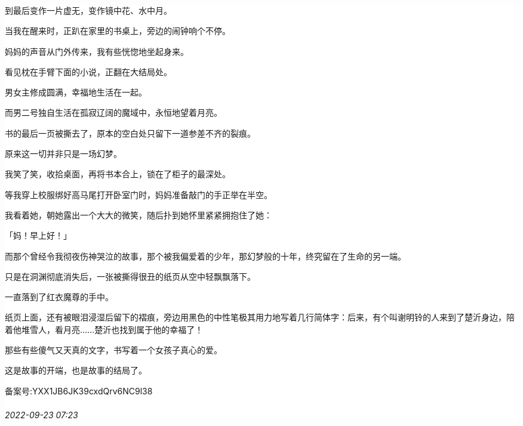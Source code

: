 
到最后变作一片虚无，变作镜中花、水中月。


当我在醒来时，正趴在家里的书桌上，旁边的闹钟响个不停。


妈妈的声音从门外传来，我有些恍惚地坐起身来。


看见枕在手臂下面的小说，正翻在大结局处。


男女主修成圆满，幸福地生活在一起。


而男二号独自生活在孤寂辽阔的魔域中，永恒地望着月亮。


书的最后一页被撕去了，原本的空白处只留下一道参差不齐的裂痕。


原来这一切并非只是一场幻梦。


我笑了笑，收拾桌面，再将书本合上，锁在了柜子的最深处。


等我穿上校服绑好高马尾打开卧室门时，妈妈准备敲门的手正举在半空。


我看着她，朝她露出一个大大的微笑，随后扑到她怀里紧紧拥抱住了她：


「妈！早上好！」


而那个曾经令我彻夜伤神哭泣的故事，那个被我偏爱着的少年，那幻梦般的十年，终究留在了生命的另一端。


只是在洞渊彻底消失后，一张被撕得很丑的纸页从空中轻飘飘落下。


一直落到了红衣魔尊的手中。


纸页上面，还有被眼泪浸湿后留下的褶痕，旁边用黑色的中性笔极其用力地写着几行简体字：后来，有个叫谢明铃的人来到了楚沂身边，陪着他堆雪人，看月亮……楚沂也找到属于他的幸福了！


那些有些傻气又天真的文字，书写着一个女孩子真心的爱。


这是故事的开端，也是故事的结局了。


备案号:YXX1JB6JK39cxdQrv6NC9l38


###### 2022-09-23 07:23
